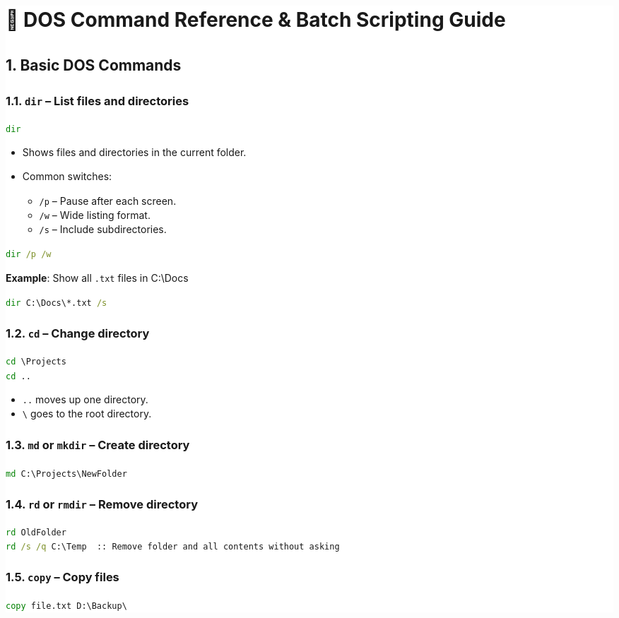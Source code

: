 # 📄 DOS Command Reference & Batch Scripting Guide

## 1. **Basic DOS Commands**

### 1.1. `dir` – List files and directories

```bat
dir
```

* Shows files and directories in the current folder.
* Common switches:

  * `/p` – Pause after each screen.
  * `/w` – Wide listing format.
  * `/s` – Include subdirectories.

```bat
dir /p /w
```

**Example**: Show all `.txt` files in C:\Docs

```bat
dir C:\Docs\*.txt /s
```

### 1.2. `cd` – Change directory

```bat
cd \Projects
cd ..
```

* `..` moves up one directory.
* `\` goes to the root directory.

### 1.3. `md` or `mkdir` – Create directory

```bat
md C:\Projects\NewFolder
```

### 1.4. `rd` or `rmdir` – Remove directory

```bat
rd OldFolder
rd /s /q C:\Temp  :: Remove folder and all contents without asking
```

### 1.5. `copy` – Copy files

```bat
copy file.txt D:\Backup\
```
